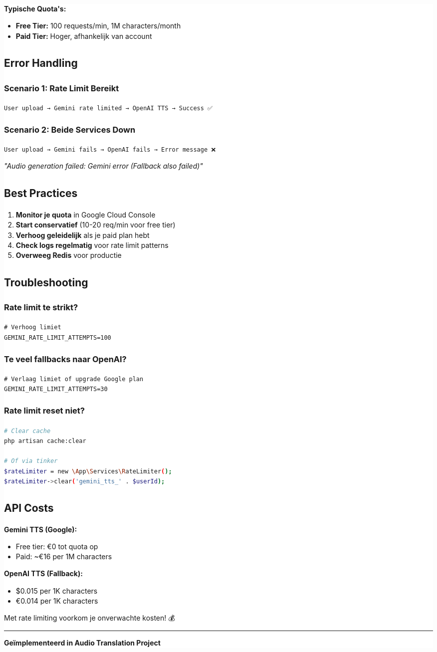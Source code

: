 **Typische Quota's:**
- **Free Tier:** 100 requests/min, 1M characters/month
- **Paid Tier:** Hoger, afhankelijk van account

## Error Handling

### Scenario 1: Rate Limit Bereikt
```
User upload → Gemini rate limited → OpenAI TTS → Success ✅
```

### Scenario 2: Beide Services Down
```
User upload → Gemini fails → OpenAI fails → Error message ❌
```
*"Audio generation failed: Gemini error (Fallback also failed)"*

## Best Practices

1. **Monitor je quota** in Google Cloud Console
2. **Start conservatief** (10-20 req/min voor free tier)
3. **Verhoog geleidelijk** als je paid plan hebt
4. **Check logs regelmatig** voor rate limit patterns
5. **Overweeg Redis** voor productie

## Troubleshooting

### Rate limit te strikt?
```env
# Verhoog limiet
GEMINI_RATE_LIMIT_ATTEMPTS=100
```

### Te veel fallbacks naar OpenAI?
```env
# Verlaag limiet of upgrade Google plan
GEMINI_RATE_LIMIT_ATTEMPTS=30
```

### Rate limit reset niet?
```bash
# Clear cache
php artisan cache:clear

# Of via tinker
$rateLimiter = new \App\Services\RateLimiter();
$rateLimiter->clear('gemini_tts_' . $userId);
```

## API Costs

**Gemini TTS (Google):**
- Free tier: €0 tot quota op
- Paid: ~€16 per 1M characters

**OpenAI TTS (Fallback):**
- $0.015 per 1K characters
- €0.014 per 1K characters

Met rate limiting voorkom je onverwachte kosten! 💰

---

**Geïmplementeerd in Audio Translation Project**
